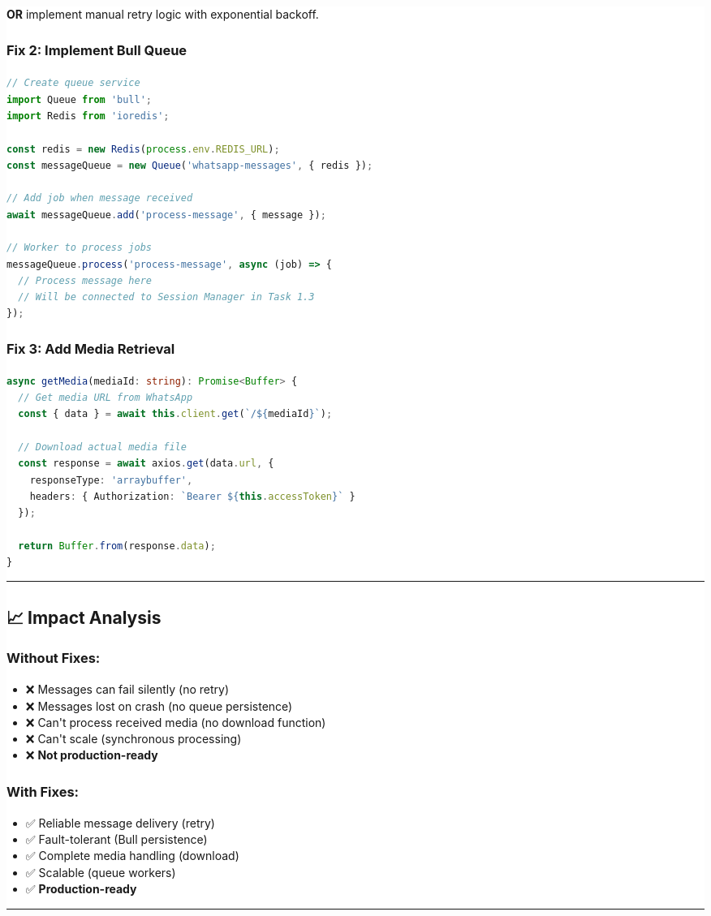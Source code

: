 **OR** implement manual retry logic with exponential backoff.

### Fix 2: Implement Bull Queue
```typescript
// Create queue service
import Queue from 'bull';
import Redis from 'ioredis';

const redis = new Redis(process.env.REDIS_URL);
const messageQueue = new Queue('whatsapp-messages', { redis });

// Add job when message received
await messageQueue.add('process-message', { message });

// Worker to process jobs
messageQueue.process('process-message', async (job) => {
  // Process message here
  // Will be connected to Session Manager in Task 1.3
});
```

### Fix 3: Add Media Retrieval
```typescript
async getMedia(mediaId: string): Promise<Buffer> {
  // Get media URL from WhatsApp
  const { data } = await this.client.get(`/${mediaId}`);
  
  // Download actual media file
  const response = await axios.get(data.url, {
    responseType: 'arraybuffer',
    headers: { Authorization: `Bearer ${this.accessToken}` }
  });
  
  return Buffer.from(response.data);
}
```

---

## 📈 Impact Analysis

### Without Fixes:
- ❌ Messages can fail silently (no retry)
- ❌ Messages lost on crash (no queue persistence)
- ❌ Can't process received media (no download function)
- ❌ Can't scale (synchronous processing)
- ❌ **Not production-ready**

### With Fixes:
- ✅ Reliable message delivery (retry)
- ✅ Fault-tolerant (Bull persistence)
- ✅ Complete media handling (download)
- ✅ Scalable (queue workers)
- ✅ **Production-ready**

---